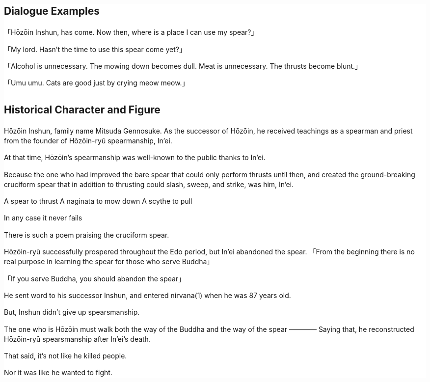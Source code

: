   
  
## Dialogue Examples  
  
  
  
「Hōzōin Inshun, has come. Now then, where is a place I can use my spear?」  
  
  
  
「My lord. Hasn’t the time to use this spear come yet?」  
  
  
  
「Alcohol is unnecessary. The mowing down becomes dull. Meat is unnecessary. The thrusts become blunt.」  
  
  
  
「Umu umu. Cats are good just by crying meow meow.」  
  
  
  
## Historical Character and Figure  
  
  
  
Hōzōin Inshun, family name Mitsuda Gennosuke. As the successor of Hōzōin, he received teachings as a spearman and priest from the founder of Hōzōin-ryū spearmanship, In’ei.  
  
At that time, Hōzōin’s spearmanship was well-known to the public thanks to In’ei.  
  
Because the one who had improved the bare spear that could only perform thrusts until then, and created the ground-breaking cruciform spear that in addition to thrusting could slash, sweep, and strike, was him, In’ei.  
  
  
  
A spear to thrust A naginata to mow down A scythe to pull  
  
In any case it never fails  
  
  
  
There is such a poem praising the cruciform spear.  
  
  
  
Hōzōin-ryū successfully prospered throughout the Edo period, but In’ei abandoned the spear. 「From the beginning there is no real purpose in learning the spear for those who serve Buddha」  
  
「If you serve Buddha, you should abandon the spear」  
  
He sent word to his successor Inshun, and entered nirvana(1) when he was 87 years old.  
  
  
  
But, Inshun didn’t give up spearsmanship.  
  
The one who is Hōzōin must walk both the way of the Buddha and the way of the spear ———— Saying that, he reconstructed Hōzōin-ryū spearsmanship after In’ei’s death.  
  
  
  
That said, it’s not like he killed people.  
  
Nor it was like he wanted to fight.  
  